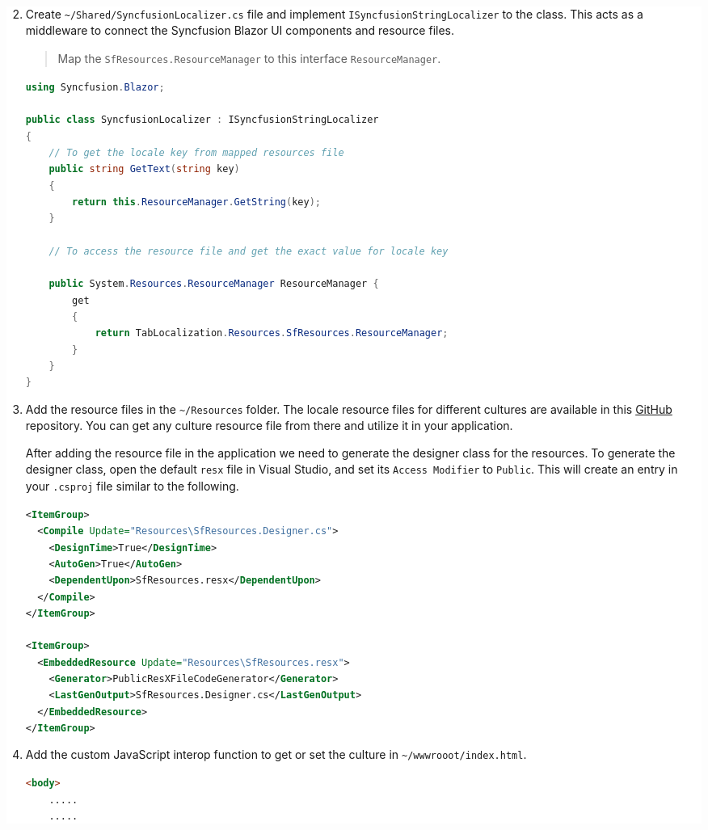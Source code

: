 2. Create `~/Shared/SyncfusionLocalizer.cs` file and implement `ISyncfusionStringLocalizer` to the class. This acts as a middleware to connect the Syncfusion Blazor UI components and resource files.

    > Map the `SfResources.ResourceManager` to this interface `ResourceManager`.

    ```csharp
    using Syncfusion.Blazor;

    public class SyncfusionLocalizer : ISyncfusionStringLocalizer
    {
        // To get the locale key from mapped resources file
        public string GetText(string key)
        {
            return this.ResourceManager.GetString(key);
        }

        // To access the resource file and get the exact value for locale key

        public System.Resources.ResourceManager ResourceManager {
            get
            {
                return TabLocalization.Resources.SfResources.ResourceManager;
            }
        }
    }
    ```

3. Add the resource files in the `~/Resources` folder. The locale resource files for different cultures are available in this [GitHub](https://github.com/syncfusion/blazor-locale) repository. You can get any culture resource file from there and utilize it in your application.

    After adding the resource file in the application we need to generate the designer class for the resources. To generate the designer class, open the default `resx` file in Visual Studio, and set its `Access Modifier` to `Public`. This will create an entry in your `.csproj` file similar to the following.

    ```xml
    <ItemGroup>
      <Compile Update="Resources\SfResources.Designer.cs">
        <DesignTime>True</DesignTime>
        <AutoGen>True</AutoGen>
        <DependentUpon>SfResources.resx</DependentUpon>
      </Compile>
    </ItemGroup>

    <ItemGroup>
      <EmbeddedResource Update="Resources\SfResources.resx">
        <Generator>PublicResXFileCodeGenerator</Generator>
        <LastGenOutput>SfResources.Designer.cs</LastGenOutput>
      </EmbeddedResource>
    </ItemGroup>
    ```

4. Add the custom JavaScript interop function to get or set the culture in `~/wwwrooot/index.html`.

    ```html
    <body>
        .....
        .....
